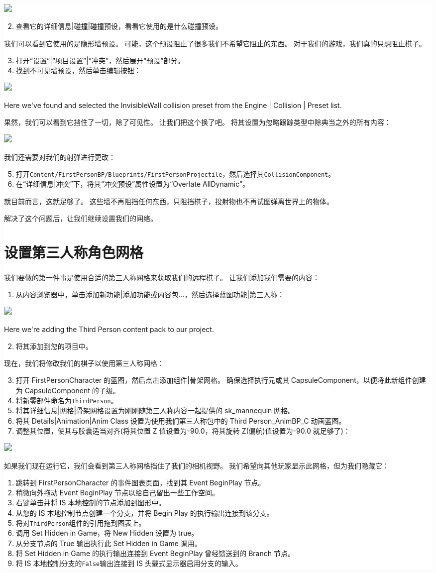 ![](assets/bdb8364d-fb07-406d-ac9a-78eeb4e340f3.png)

2.  查看它的详细信息|碰撞|碰撞预设，看看它使用的是什么碰撞预设。

我们可以看到它使用的是隐形墙预设。 可能，这个预设阻止了很多我们不希望它阻止的东西。 对于我们的游戏，我们真的只想阻止棋子。

3.  打开“设置”|“项目设置”|“冲突”，然后展开“预设”部分。
4.  找到不可见墙预设，然后单击编辑按钮：

![](assets/65cc6b46-f25e-47f6-a57a-cd92dd0a40e3.png)

Here we've found and selected the InvisibleWall collision preset from the Engine | Collision | Preset list.

果然，我们可以看到它挡住了一切，除了可见性。 让我们把这个换了吧。 将其设置为忽略跟踪类型中除典当之外的所有内容：

![](assets/9c16e2a3-7b5d-42db-b2b3-1ee27e9925ca.png)

我们还需要对我们的射弹进行更改：

5.  打开`Content/FirstPersonBP/Blueprints/FirstPersonProjectile`，然后选择其`CollisionComponent`。
6.  在“详细信息|冲突”下，将其“冲突预设”属性设置为“Overlate AllDynamic”。

就目前而言，这就足够了。 这些墙不再阻挡任何东西，只阻挡棋子，投射物也不再试图弹离世界上的物体。

解决了这个问题后，让我们继续设置我们的网络。

# 设置第三人称角色网格

我们要做的第一件事是使用合适的第三人称网格来获取我们的远程棋子。 让我们添加我们需要的内容：

1.  从内容浏览器中，单击添加新功能|添加功能或内容包...，然后选择蓝图功能|第三人称：

![](assets/c5da0440-bd3d-4a25-a3fb-06781f14e365.png)

Here we're adding the Third Person content pack to our project.

2.  将其添加到您的项目中。

现在，我们将修改我们的棋子以使用第三人称网格：

3.  打开 FirstPersonCharacter 的蓝图，然后点击添加组件|骨架网格。 确保选择执行元或其 CapsuleComponent，以便将此新组件创建为 CapsuleComponent 的子级。
4.  将新零部件命名为`ThirdPerson`。
5.  将其详细信息|网格|骨架网格设置为刚刚随第三人称内容一起提供的 sk_mannequin 网格。
6.  将其 Details|Animation|Anim Class 设置为使用我们第三人称包中的 Third Person_AnimBP_C 动画蓝图。
7.  调整其位置，使其与胶囊适当对齐(将其位置 Z 值设置为-90.0，将其旋转 Z(偏航)值设置为-90.0 就足够了)：

![](assets/a03fc764-8494-4adb-abef-27e2685bcf38.png)

如果我们现在运行它，我们会看到第三人称网格挡住了我们的相机视野。 我们希望向其他玩家显示此网格，但为我们隐藏它：

1.  跳转到 FirstPersonCharacter 的事件图表页面，找到其 Event BeginPlay 节点。
2.  稍微向外拖动 Event BeginPlay 节点以给自己留出一些工作空间。
3.  右键单击并将 IS 本地控制的节点添加到图形中。
4.  从您的 IS 本地控制节点创建一个分支，并将 Begin Play 的执行输出连接到该分支。
5.  将对`ThirdPerson`组件的引用拖到图表上。
6.  调用 Set Hidden in Game，将 New Hidden 设置为 true。
7.  从分支节点的 True 输出执行此 Set Hidden in Game 调用。
8.  将 Set Hidden in Game 的执行输出连接到 Event BeginPlay 曾经馈送到的 Branch 节点。
9.  将 IS 本地控制分支的`False`输出连接到 IS 头戴式显示器启用分支的输入。
